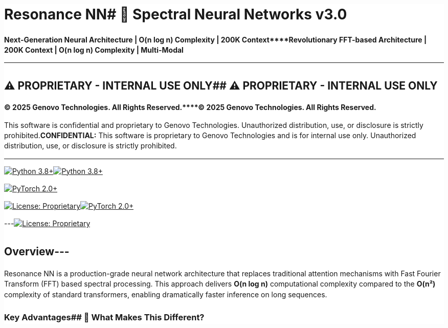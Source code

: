 # Resonance NN# 🚀 Spectral Neural Networks v3.0



**Next-Generation Neural Architecture | O(n log n) Complexity | 200K Context****Revolutionary FFT-based Architecture | 200K Context | O(n log n) Complexity | Multi-Modal**



------



## ⚠️ PROPRIETARY - INTERNAL USE ONLY## ⚠️ PROPRIETARY - INTERNAL USE ONLY



**© 2025 Genovo Technologies. All Rights Reserved.****© 2025 Genovo Technologies. All Rights Reserved.**



This software is confidential and proprietary to Genovo Technologies. Unauthorized distribution, use, or disclosure is strictly prohibited.**CONFIDENTIAL:** This software is proprietary to Genovo Technologies and is for internal use only. Unauthorized distribution, use, or disclosure is strictly prohibited.



------



[![Python 3.8+](https://img.shields.io/badge/python-3.8+-blue.svg)](https://www.python.org/downloads/)[![Python 3.8+](https://img.shields.io/badge/python-3.8+-blue.svg)](https://www.python.org/downloads/)

[![PyTorch 2.0+](https://img.shields.io/badge/PyTorch-2.0+-red.svg)](https://pytorch.org/)

[![License: Proprietary](https://img.shields.io/badge/License-Proprietary-red.svg)](LICENSE)[![PyTorch 2.0+](https://img.shields.io/badge/PyTorch-2.0+-red.svg)](https://pytorch.org/)



---[![License: Proprietary](https://img.shields.io/badge/License-Proprietary-red.svg)](LICENSE)



## Overview---



Resonance NN is a production-grade neural network architecture that replaces traditional attention mechanisms with Fast Fourier Transform (FFT) based spectral processing. This approach delivers **O(n log n)** computational complexity compared to the **O(n²)** complexity of standard transformers, enabling dramatically faster inference on long sequences.



### Key Advantages## 🎯 What Makes This Different?
